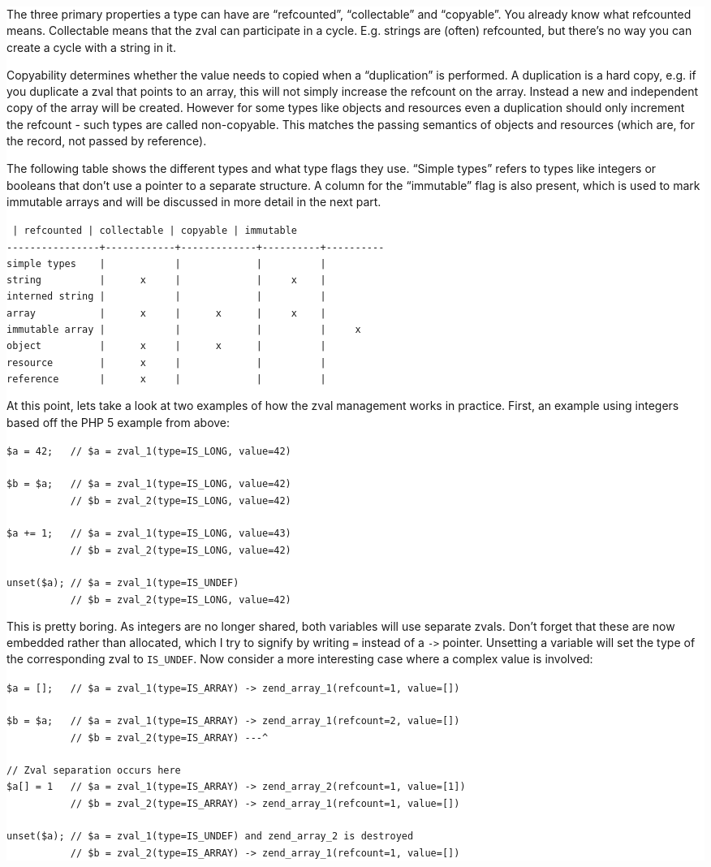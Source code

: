 The three primary properties a type can have are “refcounted”, “collectable” and “copyable”. You already know what refcounted means. Collectable means that the zval can participate in a cycle. E.g. strings are (often) refcounted, but there’s no way you can create a cycle with a string in it.

Copyability determines whether the value needs to copied when a “duplication” is performed. A duplication is a hard copy, e.g. if you duplicate a zval that points to an array, this will not simply increase the refcount on the array. Instead a new and independent copy of the array will be created. However for some types like objects and resources even a duplication should only increment the refcount - such types are called non-copyable. This matches the passing semantics of objects and resources (which are, for the record, not passed by reference).

The following table shows the different types and what type flags they use. “Simple types” refers to types like integers or booleans that don’t use a pointer to a separate structure. A column for the “immutable” flag is also present, which is used to mark immutable arrays and will be discussed in more detail in the next part.

```
 | refcounted | collectable | copyable | immutable
----------------+------------+-------------+----------+----------
simple types    |            |             |          |
string          |      x     |             |     x    |
interned string |            |             |          |
array           |      x     |      x      |     x    |
immutable array |            |             |          |     x
object          |      x     |      x      |          |
resource        |      x     |             |          |
reference       |      x     |             |          | 
```

At this point, lets take a look at two examples of how the zval management works in practice. First, an example using integers based off the PHP 5 example from above:

```
$a = 42;   // $a = zval_1(type=IS_LONG, value=42)

$b = $a;   // $a = zval_1(type=IS_LONG, value=42)
           // $b = zval_2(type=IS_LONG, value=42)

$a += 1;   // $a = zval_1(type=IS_LONG, value=43)
           // $b = zval_2(type=IS_LONG, value=42)

unset($a); // $a = zval_1(type=IS_UNDEF)
           // $b = zval_2(type=IS_LONG, value=42) 
```

This is pretty boring. As integers are no longer shared, both variables will use separate zvals. Don’t forget that these are now embedded rather than allocated, which I try to signify by writing `=` instead of a `->` pointer. Unsetting a variable will set the type of the corresponding zval to `IS_UNDEF`. Now consider a more interesting case where a complex value is involved:

```
$a = [];   // $a = zval_1(type=IS_ARRAY) -> zend_array_1(refcount=1, value=[])

$b = $a;   // $a = zval_1(type=IS_ARRAY) -> zend_array_1(refcount=2, value=[])
           // $b = zval_2(type=IS_ARRAY) ---^

// Zval separation occurs here
$a[] = 1   // $a = zval_1(type=IS_ARRAY) -> zend_array_2(refcount=1, value=[1])
           // $b = zval_2(type=IS_ARRAY) -> zend_array_1(refcount=1, value=[])

unset($a); // $a = zval_1(type=IS_UNDEF) and zend_array_2 is destroyed
           // $b = zval_2(type=IS_ARRAY) -> zend_array_1(refcount=1, value=[]) 
```
